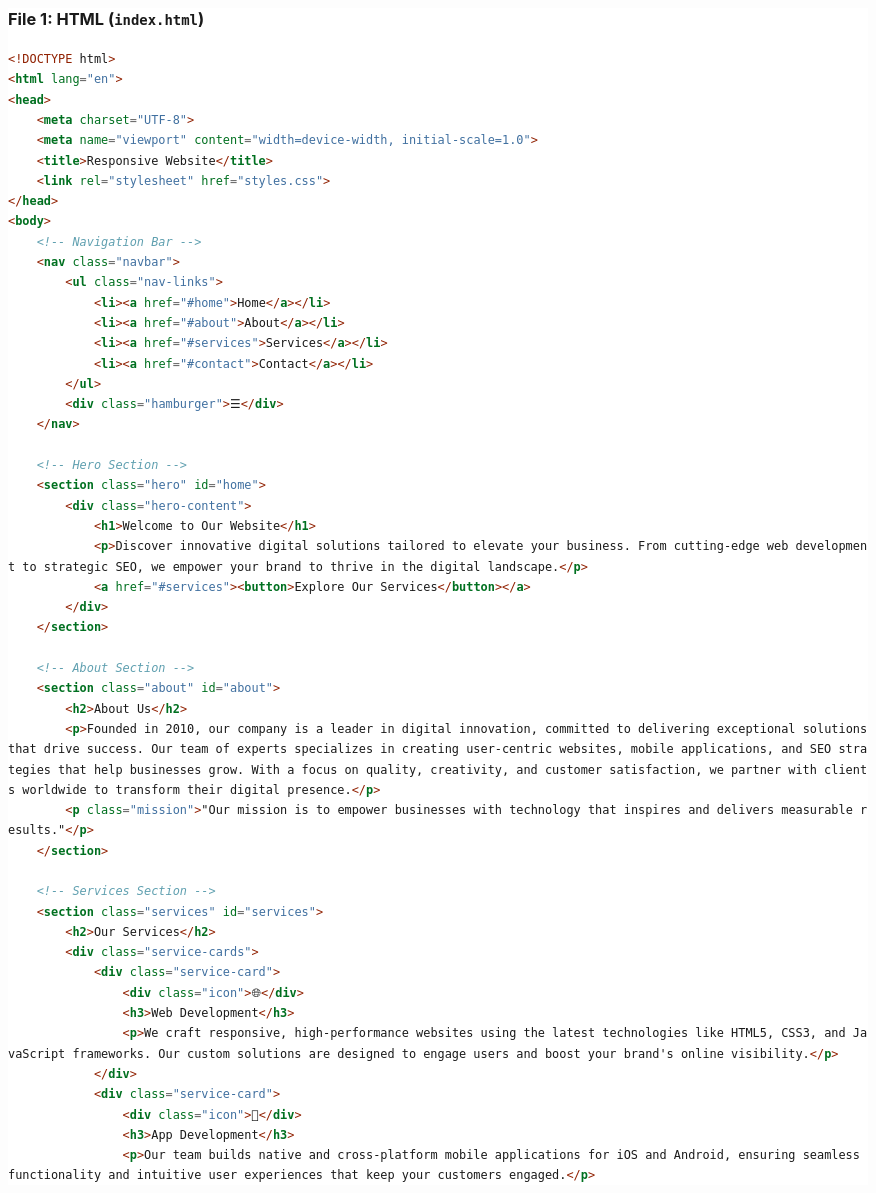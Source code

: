 ### File 1: HTML (`index.html`)

```html
<!DOCTYPE html>
<html lang="en">
<head>
    <meta charset="UTF-8">
    <meta name="viewport" content="width=device-width, initial-scale=1.0">
    <title>Responsive Website</title>
    <link rel="stylesheet" href="styles.css">
</head>
<body>
    <!-- Navigation Bar -->
    <nav class="navbar">
        <ul class="nav-links">
            <li><a href="#home">Home</a></li>
            <li><a href="#about">About</a></li>
            <li><a href="#services">Services</a></li>
            <li><a href="#contact">Contact</a></li>
        </ul>
        <div class="hamburger">☰</div>
    </nav>

    <!-- Hero Section -->
    <section class="hero" id="home">
        <div class="hero-content">
            <h1>Welcome to Our Website</h1>
            <p>Discover innovative digital solutions tailored to elevate your business. From cutting-edge web development to strategic SEO, we empower your brand to thrive in the digital landscape.</p>
            <a href="#services"><button>Explore Our Services</button></a>
        </div>
    </section>

    <!-- About Section -->
    <section class="about" id="about">
        <h2>About Us</h2>
        <p>Founded in 2010, our company is a leader in digital innovation, committed to delivering exceptional solutions that drive success. Our team of experts specializes in creating user-centric websites, mobile applications, and SEO strategies that help businesses grow. With a focus on quality, creativity, and customer satisfaction, we partner with clients worldwide to transform their digital presence.</p>
        <p class="mission">"Our mission is to empower businesses with technology that inspires and delivers measurable results."</p>
    </section>

    <!-- Services Section -->
    <section class="services" id="services">
        <h2>Our Services</h2>
        <div class="service-cards">
            <div class="service-card">
                <div class="icon">🌐</div>
                <h3>Web Development</h3>
                <p>We craft responsive, high-performance websites using the latest technologies like HTML5, CSS3, and JavaScript frameworks. Our custom solutions are designed to engage users and boost your brand's online visibility.</p>
            </div>
            <div class="service-card">
                <div class="icon">📱</div>
                <h3>App Development</h3>
                <p>Our team builds native and cross-platform mobile applications for iOS and Android, ensuring seamless functionality and intuitive user experiences that keep your customers engaged.</p>
```